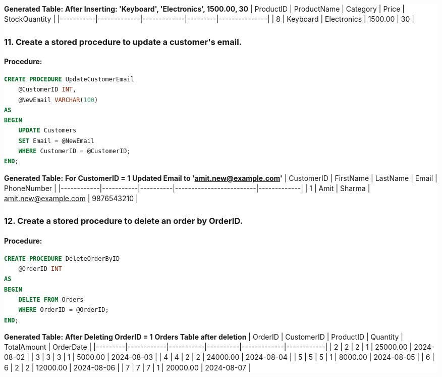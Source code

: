 **Generated Table:**
**After Inserting: 'Keyboard', 'Electronics', 1500.00, 30**
| ProductID | ProductName | Category    | Price   | StockQuantity |
|-----------|-------------|-------------|---------|---------------|
| 8         | Keyboard    | Electronics | 1500.00 | 30            |

### 11. Create a stored procedure to update a customer's email.
**Procedure:**
```sql
CREATE PROCEDURE UpdateCustomerEmail
    @CustomerID INT,
    @NewEmail VARCHAR(100)
AS
BEGIN
    UPDATE Customers
    SET Email = @NewEmail
    WHERE CustomerID = @CustomerID;
END;
```

**Generated Table:**
**For CustomerID = 1**
**Updated Email to 'amit.new@example.com'**
| CustomerID | FirstName | LastName | Email                   | PhoneNumber |
|------------|-----------|----------|-------------------------|-------------|
| 1          | Amit      | Sharma   | amit.new@example.com    | 9876543210  |

### 12. Create a stored procedure to delete an order by OrderID.
**Procedure:**
```sql
CREATE PROCEDURE DeleteOrderByID
    @OrderID INT
AS
BEGIN
    DELETE FROM Orders
    WHERE OrderID = @OrderID;
END;
```

**Generated Table:**
**After Deleting OrderID = 1**
**Orders Table after deletion**
| OrderID | CustomerID | ProductID | Quantity | TotalAmount | OrderDate  |
|---------|------------|-----------|----------|-------------|------------|
| 2       | 2          | 2         | 1        | 25000.00    | 2024-08-02 |
| 3       | 3          | 3         | 1        | 5000.00     | 2024-08-03 |
| 4       | 4          | 2         | 2        | 24000.00    | 2024-08-04 |
| 5       | 5          | 5         | 1        | 8000.00     | 2024-08-05 |
| 6       | 6          | 2         | 2        | 12000.00    | 2024-08-06 |
| 7       | 7          | 7         | 1        | 20000.00    | 2024-08-07 |
